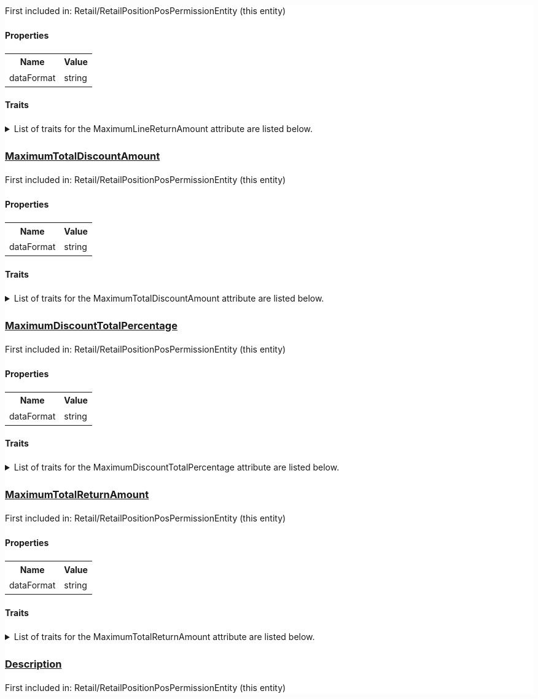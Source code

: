 First included in: Retail/RetailPositionPosPermissionEntity (this entity)  

#### Properties

<table><tr><th>Name</th><th>Value</th></tr><tr><td>dataFormat</td><td>string</td></tr></table>

#### Traits

<details><summary>List of traits for the MaximumLineReturnAmount attribute are listed below.</summary></details>

### <a href=#MaximumTotalDiscountAmount name="MaximumTotalDiscountAmount">MaximumTotalDiscountAmount</a>

First included in: Retail/RetailPositionPosPermissionEntity (this entity)  

#### Properties

<table><tr><th>Name</th><th>Value</th></tr><tr><td>dataFormat</td><td>string</td></tr></table>

#### Traits

<details><summary>List of traits for the MaximumTotalDiscountAmount attribute are listed below.</summary></details>

### <a href=#MaximumDiscountTotalPercentage name="MaximumDiscountTotalPercentage">MaximumDiscountTotalPercentage</a>

First included in: Retail/RetailPositionPosPermissionEntity (this entity)  

#### Properties

<table><tr><th>Name</th><th>Value</th></tr><tr><td>dataFormat</td><td>string</td></tr></table>

#### Traits

<details><summary>List of traits for the MaximumDiscountTotalPercentage attribute are listed below.</summary></details>

### <a href=#MaximumTotalReturnAmount name="MaximumTotalReturnAmount">MaximumTotalReturnAmount</a>

First included in: Retail/RetailPositionPosPermissionEntity (this entity)  

#### Properties

<table><tr><th>Name</th><th>Value</th></tr><tr><td>dataFormat</td><td>string</td></tr></table>

#### Traits

<details><summary>List of traits for the MaximumTotalReturnAmount attribute are listed below.</summary></details>

### <a href=#Description name="Description">Description</a>

First included in: Retail/RetailPositionPosPermissionEntity (this entity)  
